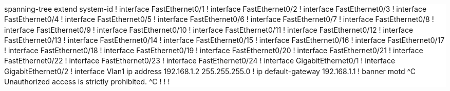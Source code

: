 spanning-tree extend system-id
!
interface FastEthernet0/1
!
interface FastEthernet0/2
!
interface FastEthernet0/3
!
interface FastEthernet0/4
!
interface FastEthernet0/5
!
interface FastEthernet0/6
!
interface FastEthernet0/7
!
interface FastEthernet0/8
!
interface FastEthernet0/9
!
interface FastEthernet0/10
!
interface FastEthernet0/11
!
interface FastEthernet0/12
!
interface FastEthernet0/13
!
interface FastEthernet0/14
!
interface FastEthernet0/15
!
interface FastEthernet0/16
!
interface FastEthernet0/17
!
interface FastEthernet0/18
!
interface FastEthernet0/19
!
interface FastEthernet0/20
!
interface FastEthernet0/21
!
interface FastEthernet0/22
!
interface FastEthernet0/23
!
interface FastEthernet0/24
!
interface GigabitEthernet0/1
!
interface GigabitEthernet0/2
!
interface Vlan1
 ip address 192.168.1.2 255.255.255.0
!
ip default-gateway 192.168.1.1
!
banner motd ^C
Unauthorized access is strictly prohibited. ^C
!
!
!